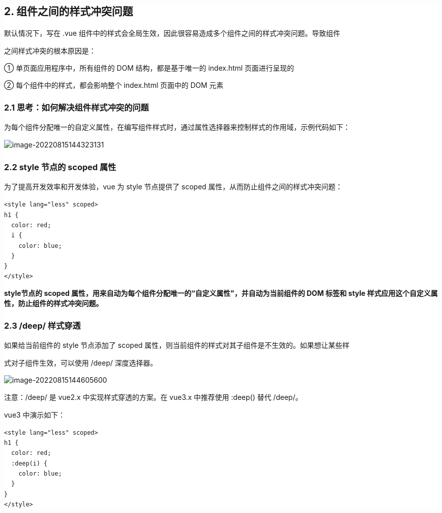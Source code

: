 

## 2. 组件之间的样式冲突问题

默认情况下，写在 .vue 组件中的样式会全局生效，因此很容易造成多个组件之间的样式冲突问题。导致组件

之间样式冲突的根本原因是：

① 单页面应用程序中，所有组件的 DOM 结构，都是基于唯一的 index.html 页面进行呈现的

② 每个组件中的样式，都会影响整个 index.html 页面中的 DOM 元素



### **2.1** 思考：如何解决组件样式冲突的问题

为每个组件分配唯一的自定义属性，在编写组件样式时，通过属性选择器来控制样式的作用域，示例代码如下：

![image-20220815144323131](https://img-blog.csdnimg.cn/f6173c061332490d8686e33655082369.png)



### 2.2 style 节点的 scoped 属性

为了提高开发效率和开发体验，vue 为 style 节点提供了 scoped 属性，从而防止组件之间的样式冲突问题：

```vue
<style lang="less" scoped>
h1 {
  color: red;
  i {
    color: blue;
  }
}
</style>
```

**style节点的 scoped 属性，用来自动为每个组件分配唯一的“自定义属性"，并自动为当前组件的 DOM 标签和 style 样式应用这个自定义属性，防止组件的样式冲突问题。**



### **2.3** **/deep/** 样式穿透

如果给当前组件的 style 节点添加了 scoped 属性，则当前组件的样式对其子组件是不生效的。如果想让某些样

式对子组件生效，可以使用 /deep/ 深度选择器。

![image-20220815144605600](https://img-blog.csdnimg.cn/d4a894ee1a844e34ae5c6da5bc505d7b.png)

注意：/deep/ 是 vue2.x 中实现样式穿透的方案。在 vue3.x 中推荐使用 :deep() 替代 /deep/。

vue3 中演示如下：

```vue
<style lang="less" scoped>
h1 {
  color: red;
  :deep(i) {
    color: blue;
  }
}
</style>
```
